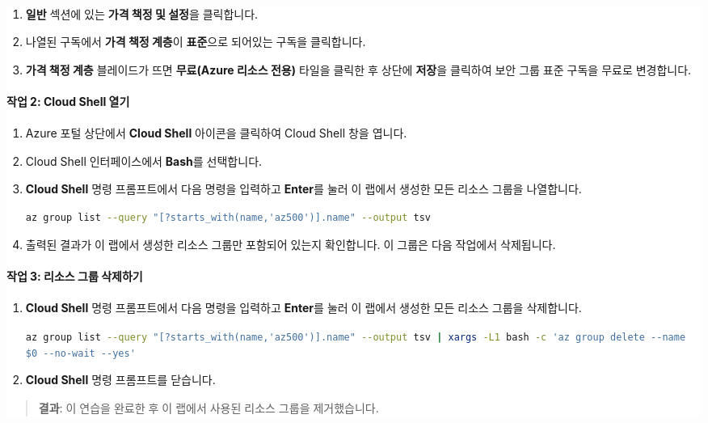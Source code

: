 1. **일반** 섹션에 있는 **가격 책정 및 설정**을 클릭합니다.

1. 나열된 구독에서 **가격 책정 계층**이 **표준**으로 되어있는 구독을 클릭합니다.

1. **가격 책정 계층** 블레이드가 뜨면 **무료(Azure 리소스 전용)** 타일을 클릭한 후 상단에 **저장**을 클릭하여 보안 그룹 표준 구독을 무료로 변경합니다.

#### 작업 2: Cloud Shell 열기

1. Azure 포털 상단에서 **Cloud Shell** 아이콘을 클릭하여 Cloud Shell 창을 엽니다.

1. Cloud Shell 인터페이스에서 **Bash**를 선택합니다.

1. **Cloud Shell** 명령 프롬프트에서 다음 명령을 입력하고 **Enter**를 눌러 이 랩에서 생성한 모든 리소스 그룹을 나열합니다.

   ```sh
   az group list --query "[?starts_with(name,'az500')].name" --output tsv
   ```

1. 출력된 결과가 이 랩에서 생성한 리소스 그룹만 포함되어 있는지 확인합니다. 이 그룹은 다음 작업에서 삭제됩니다.

#### 작업 3: 리소스 그룹 삭제하기

1. **Cloud Shell** 명령 프롬프트에서 다음 명령을 입력하고 **Enter**를 눌러 이 랩에서 생성한 모든 리소스 그룹을 삭제합니다.

   ```sh
   az group list --query "[?starts_with(name,'az500')].name" --output tsv | xargs -L1 bash -c 'az group delete --name $0 --no-wait --yes'
   ```

1. **Cloud Shell** 명령 프롬프트를 닫습니다.

> **결과**: 이 연습을 완료한 후 이 랩에서 사용된 리소스 그룹을 제거했습니다.
